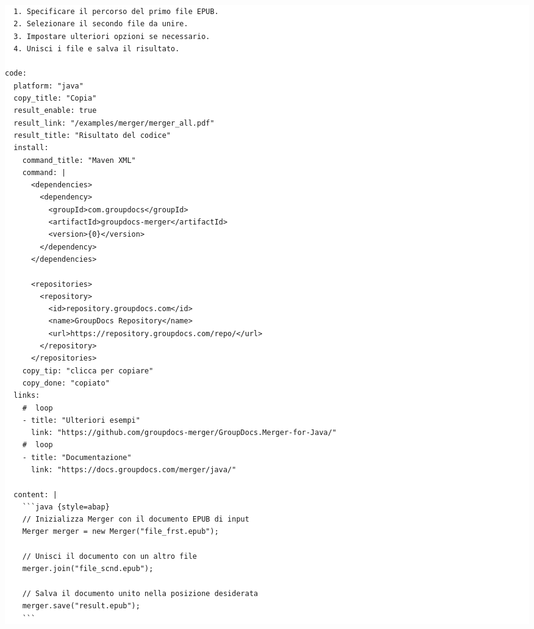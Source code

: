       1. Specificare il percorso del primo file EPUB.
      2. Selezionare il secondo file da unire.
      3. Impostare ulteriori opzioni se necessario.
      4. Unisci i file e salva il risultato.
   
    code:
      platform: "java"
      copy_title: "Copia"
      result_enable: true
      result_link: "/examples/merger/merger_all.pdf"
      result_title: "Risultato del codice"
      install:
        command_title: "Maven XML"
        command: |
          <dependencies>
            <dependency>
              <groupId>com.groupdocs</groupId>
              <artifactId>groupdocs-merger</artifactId>
              <version>{0}</version>
            </dependency>
          </dependencies>

          <repositories>
            <repository>
              <id>repository.groupdocs.com</id>
              <name>GroupDocs Repository</name>
              <url>https://repository.groupdocs.com/repo/</url>
            </repository>
          </repositories>
        copy_tip: "clicca per copiare"
        copy_done: "copiato"
      links:
        #  loop
        - title: "Ulteriori esempi"
          link: "https://github.com/groupdocs-merger/GroupDocs.Merger-for-Java/"
        #  loop
        - title: "Documentazione"
          link: "https://docs.groupdocs.com/merger/java/"
          
      content: |
        ```java {style=abap}
        // Inizializza Merger con il documento EPUB di input
        Merger merger = new Merger("file_frst.epub");

        // Unisci il documento con un altro file
        merger.join("file_scnd.epub");

        // Salva il documento unito nella posizione desiderata
        merger.save("result.epub");
        ```            

